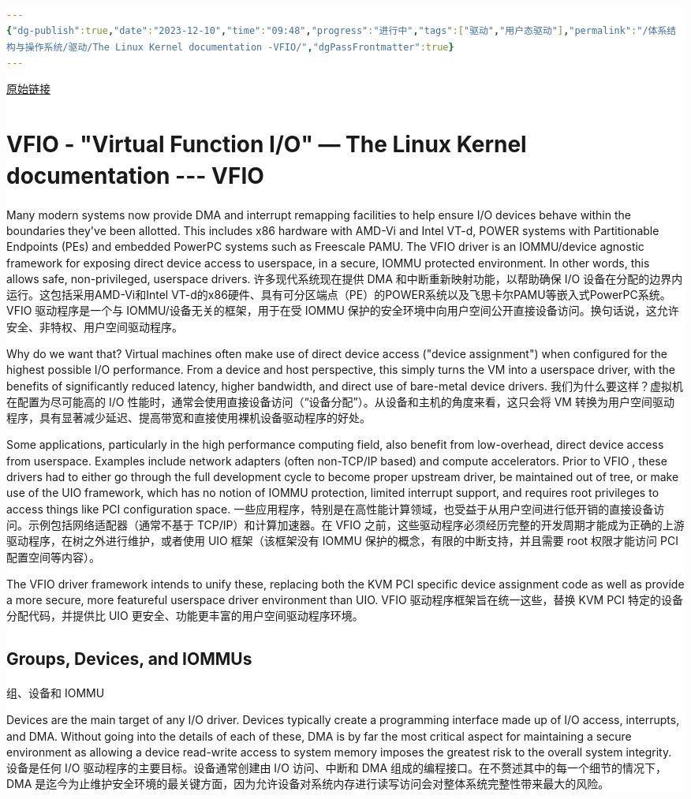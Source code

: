 ```yaml
---
{"dg-publish":true,"date":"2023-12-10","time":"09:48","progress":"进行中","tags":["驱动","用户态驱动"],"permalink":"/体系结构与操作系统/驱动/The Linux Kernel documentation -VFIO/","dgPassFrontmatter":true}
---
```



[原始链接](https://docs.kernel.org/driver-api/vfio.html)

# VFIO - "Virtual Function I/O" — The Linux Kernel documentation --- VFIO



Many modern systems now provide DMA and interrupt remapping facilities to help ensure I/O devices behave within the boundaries they've been allotted. This includes x86 hardware with AMD-Vi and Intel VT-d, POWER systems with Partitionable Endpoints (PEs) and embedded PowerPC systems such as Freescale PAMU. The VFIO driver is an IOMMU/device agnostic framework for exposing direct device access to userspace, in a secure, IOMMU protected environment. In other words, this allows safe, non-privileged, userspace drivers. 
许多现代系统现在提供 DMA 和中断重新映射功能，以帮助确保 I/O 设备在分配的边界内运行。这包括采用AMD-Vi和Intel VT-d的x86硬件、具有可分区端点（PE）的POWER系统以及飞思卡尔PAMU等嵌入式PowerPC系统。VFIO 驱动程序是一个与 IOMMU/设备无关的框架，用于在受 IOMMU 保护的安全环境中向用户空间公开直接设备访问。换句话说，这允许安全、非特权、用户空间驱动程序。

Why do we want that? Virtual machines often make use of direct device access ("device assignment") when configured for the highest possible I/O performance. From a device and host perspective, this simply turns the VM into a userspace driver, with the benefits of significantly reduced latency, higher bandwidth, and direct use of bare-metal device drivers. 
我们为什么要这样？虚拟机在配置为尽可能高的 I/O 性能时，通常会使用直接设备访问（“设备分配”）。从设备和主机的角度来看，这只会将 VM 转换为用户空间驱动程序，具有显著减少延迟、提高带宽和直接使用裸机设备驱动程序的好处。

Some applications, particularly in the high performance computing field, also benefit from low-overhead, direct device access from userspace. Examples include network adapters (often non-TCP/IP based) and compute accelerators. Prior to VFIO , these drivers had to either go through the full development cycle to become proper upstream driver, be maintained out of tree, or make use of the UIO framework, which has no notion of IOMMU protection, limited interrupt support, and requires root privileges to access things like PCI configuration space. 
一些应用程序，特别是在高性能计算领域，也受益于从用户空间进行低开销的直接设备访问。示例包括网络适配器（通常不基于 TCP/IP）和计算加速器。在 VFIO 之前，这些驱动程序必须经历完整的开发周期才能成为正确的上游驱动程序，在树之外进行维护，或者使用 UIO 框架（该框架没有 IOMMU 保护的概念，有限的中断支持，并且需要 root 权限才能访问 PCI 配置空间等内容）。

The VFIO driver framework intends to unify these, replacing both the KVM PCI specific device assignment code as well as provide a more secure, more featureful userspace driver environment than UIO. 
VFIO 驱动程序框架旨在统一这些，替换 KVM PCI 特定的设备分配代码，并提供比 UIO 更安全、功能更丰富的用户空间驱动程序环境。

## Groups, Devices, and IOMMUs  
组、设备和 IOMMU 

Devices are the main target of any I/O driver. Devices typically create a programming interface made up of I/O access, interrupts, and DMA. Without going into the details of each of these, DMA is by far the most critical aspect for maintaining a secure environment as allowing a device read-write access to system memory imposes the greatest risk to the overall system integrity. 
设备是任何 I/O 驱动程序的主要目标。设备通常创建由 I/O 访问、中断和 DMA 组成的编程接口。在不赘述其中的每一个细节的情况下，DMA 是迄今为止维护安全环境的最关键方面，因为允许设备对系统内存进行读写访问会对整体系统完整性带来最大的风险。
